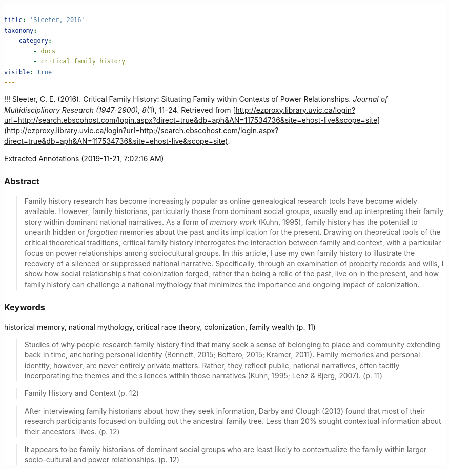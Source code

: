 ```yaml
---
title: 'Sleeter, 2016'
taxonomy:
    category:
        - docs
        - critical family history
visible: true
---
```


!!! Sleeter, C. E. (2016). Critical Family History: Situating Family within Contexts of Power Relationships. *Journal of Multidisciplinary Research (1947-2900), 8*(1), 11–24. Retrieved from [http://ezproxy.library.uvic.ca/login?url=http://search.ebscohost.com/login.aspx?direct=true&db=aph&AN=117534736&site=ehost-live&scope=site](http://ezproxy.library.uvic.ca/login?url=http://search.ebscohost.com/login.aspx?direct=true&db=aph&AN=117534736&site=ehost-live&scope=site).




Extracted Annotations (2019-11-21, 7:02:16 AM)

### Abstract

> Family history research has become increasingly popular as online genealogical research tools have become widely available. However, family historians, particularly those from dominant social groups, usually end up interpreting their family story within dominant national narratives. As a form of *memory work* (Kuhn, 1995), family history has the potential to unearth hidden or *forgotten* memories about the past and its implication for the present. Drawing on theoretical tools of the critical theoretical traditions, critical family history interrogates the interaction between family and context, with a particular focus on power relationships among sociocultural groups. In this article, I use my own family history to illustrate the recovery of a silenced or suppressed national narrative. Specifically, through an examination of property records and wills, I show how social relationships that colonization forged, rather than being a relic of the past, live on in the present, and how family history can challenge a national mythology that minimizes the importance and ongoing impact of colonization.

### Keywords
historical memory, national mythology, critical race theory, colonization, family wealth (p. 11)

> Studies of why people research family history find that many seek a sense of belonging to place and community extending back in time, anchoring personal identity (Bennett, 2015; Bottero, 2015; Kramer, 2011). Family memories and personal identity, however, are never entirely private matters. Rather, they reflect public, national narratives, often tacitly incorporating the themes and the silences within those narratives (Kuhn, 1995; Lenz & Bjerg, 2007). (p. 11)

> Family History and Context (p. 12)

> After interviewing family historians about how they seek information, Darby and Clough (2013) found that most of their research participants focused on building out the ancestral family tree. Less than 20% sought contextual information about their ancestors' lives. (p. 12)

> It appears to be family historians of dominant social groups who are least likely to contextualize the family within larger socio-cultural and power relationships. (p. 12)
